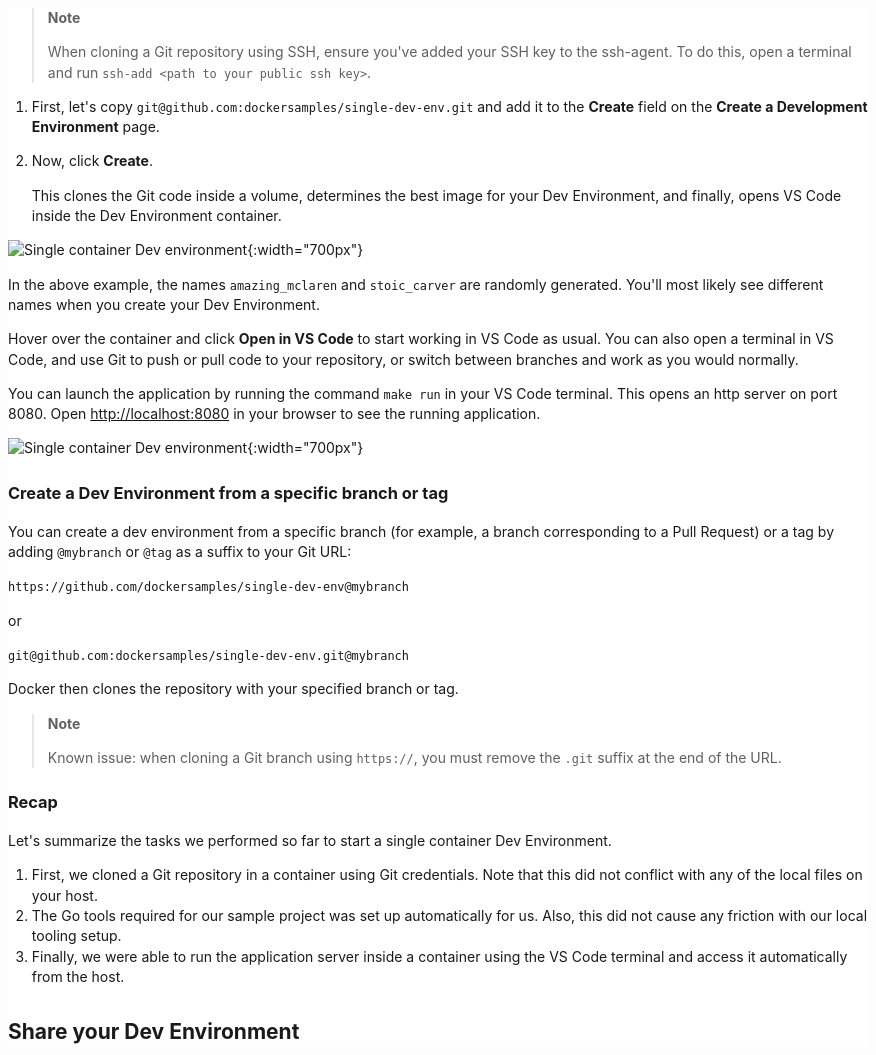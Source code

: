 > **Note**
>
> When cloning a Git repository using SSH, ensure you've added your SSH key to the ssh-agent. To do this, open a terminal and run `ssh-add <path to your public ssh key>`.

1. First, let's copy `git@github.com:dockersamples/single-dev-env.git` and add it to the **Create** field on the **Create a Development Environment** page.
2. Now, click **Create**.

    This clones the Git code inside a volume, determines the best image for your Dev Environment, and finally, opens VS Code inside the Dev Environment container.

![Single container Dev environment](/images/dev-env-container.png){:width="700px"}

In the above example, the names `amazing_mclaren` and `stoic_carver` are randomly generated. You'll most likely see different names when you create your Dev Environment.

Hover over the container and click **Open in VS Code** to start working in VS Code as usual. You can also open a terminal in VS Code, and use Git to push or pull code to your repository, or switch between branches and work as you would normally.

You can launch the application by running the command `make run` in your VS Code terminal. This opens an http server on port 8080. Open [http://localhost:8080](http://localhost:8080) in your browser to see the running application.

![Single container Dev environment](/images/dev-env-localhost.png){:width="700px"}

### Create a Dev Environment from a specific branch or tag

You can create a dev environment from a specific branch (for example, a branch corresponding to a Pull Request) or a tag by adding `@mybranch` or `@tag` as a suffix to your Git URL:

 `https://github.com/dockersamples/single-dev-env@mybranch`

 or

 `git@github.com:dockersamples/single-dev-env.git@mybranch`

Docker then clones the repository with your specified branch or tag.

> **Note**
>
> Known issue: when cloning a Git branch using `https://`, you must remove the `.git` suffix at the end of the URL.

### Recap

Let's summarize the tasks we performed so far to start a single container Dev Environment.

1. First, we cloned a Git repository in a container using Git credentials. Note that this did not conflict with any of the local files on your host.
2. The Go tools required for our sample project was set up automatically for us. Also, this did not cause any friction with our local tooling setup.
3. Finally, we were able to run the application server inside a container using the VS Code terminal and access it automatically from the host.

## Share your Dev Environment
